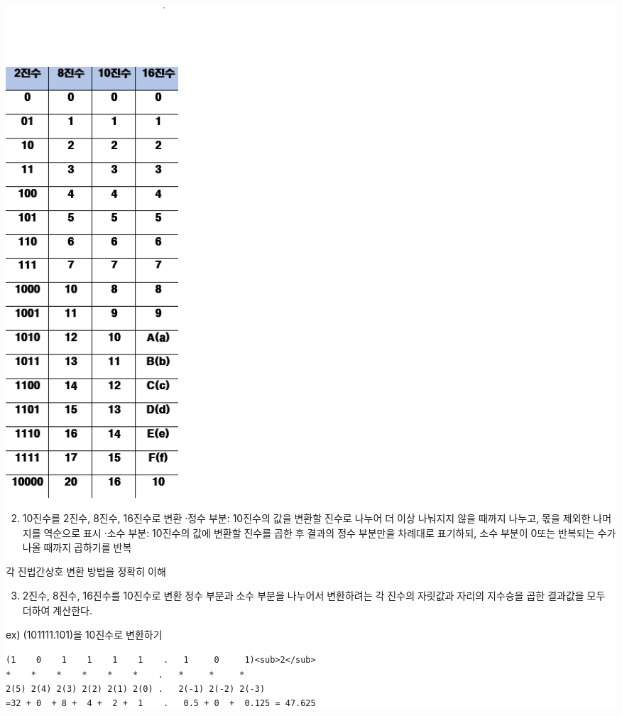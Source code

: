 <img width="" height="" src="./pic/비교표.png"></img>

2. 10진수를 2진수, 8진수, 16진수로 변환
·정수 부분: 10진수의 값을 변환할 진수로 나누어 더 이상 나눠지지 않을 때까지 나누고, 몫을 제외한 나머지를 역순으로 표시
·소수 부분: 10진수의 값에 변환할 진수를 곱한 후 결과의 정수 부분만을 차례대로 표기하되, 소수 부분이 0또는 반복되는 수가 나올 때까지 곱하기를 반복

각 진법간상호 변환 방법을 정확히 이해

3. 2진수, 8진수, 16진수를 10진수로 변환
정수 부분과 소수 부분을 나누어서 변환하려는 각 진수의 자릿값과 자리의 지수승을 곱한 결과값을 모두 더하여 계산한다.
 
 ex) (101111.101)을 10진수로 변환하기
 ```
(1    0    1    1    1    1    .   1     0     1)<sub>2</sub>
 *    *    *    *    *    *    .   *     *     *
 2(5) 2(4) 2(3) 2(2) 2(1) 2(0) .   2(-1) 2(-2) 2(-3)
=32 + 0  + 8 +  4 +  2 +  1    .   0.5 + 0  +  0.125 = 47.625
```
